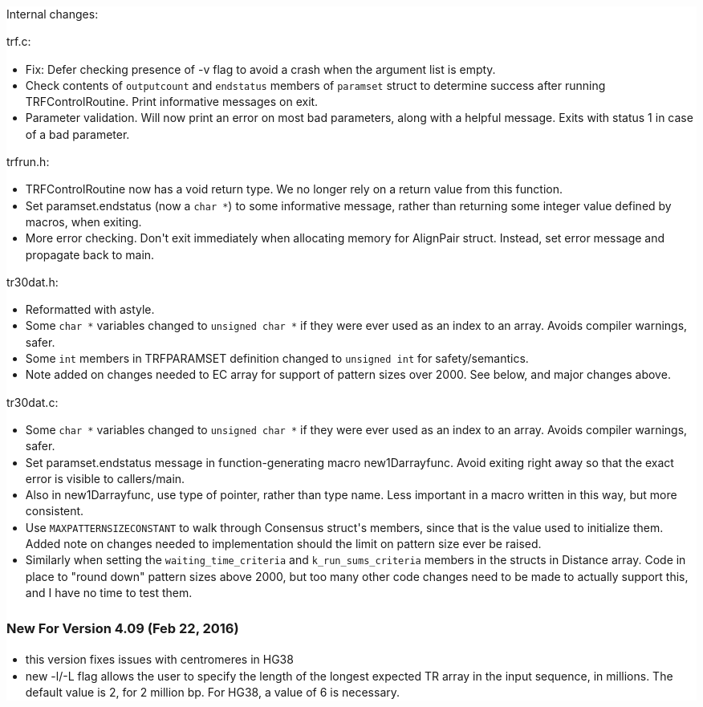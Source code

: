 Internal changes:

trf.c:

* Fix: Defer checking presence of -v flag to avoid a crash when the
argument list is empty.
* Check contents of `outputcount` and `endstatus` members of `paramset`
struct to determine success after running TRFControlRoutine. Print
informative messages on exit.
* Parameter validation. Will now print an error on most bad parameters,
along with a helpful message. Exits with status 1 in case of a bad
parameter.

trfrun.h:

* TRFControlRoutine now has a void return type. We no longer rely on a
return value from this function.
* Set paramset.endstatus (now a `char *`) to some informative message,
rather than returning some integer value defined by macros, when
exiting.
* More error checking. Don't exit immediately when allocating memory for
AlignPair struct. Instead, set error message and propagate back to main.

tr30dat.h:

* Reformatted with astyle.
* Some `char *` variables changed to `unsigned char *` if they were ever
used as an index to an array. Avoids compiler warnings, safer.
* Some `int` members in TRFPARAMSET definition changed to `unsigned int`
for safety/semantics.
* Note added on changes needed to EC array for support of pattern sizes
over 2000. See below, and major changes above.

tr30dat.c:

* Some `char *` variables changed to `unsigned char *` if they were ever
used as an index to an array. Avoids compiler warnings, safer.
* Set paramset.endstatus message in function-generating macro
new1Darrayfunc. Avoid exiting right away so that the exact error is
visible to callers/main.
* Also in new1Darrayfunc, use type of pointer, rather than type name.
Less important in a macro written in this way, but more consistent.
* Use `MAXPATTERNSIZECONSTANT` to walk through Consensus struct's
members, since that is the value used to initialize them. Added note on
changes needed to implementation should the limit on pattern size ever
be raised.
* Similarly when setting the `waiting_time_criteria` and
`k_run_sums_criteria` members in the structs in Distance array. Code in
place to "round down" pattern sizes above 2000, but too many other code
changes need to be made to actually support this, and I have no time to
test them.

### New For Version 4.09 (Feb 22, 2016) ###
 - this version fixes issues with centromeres in HG38
 - new -l/-L flag allows the user to specify the length of the longest expected TR array in the input sequence, in millions. The default value is 2, for 2 million bp. For HG38, a value of 6 is necessary.
